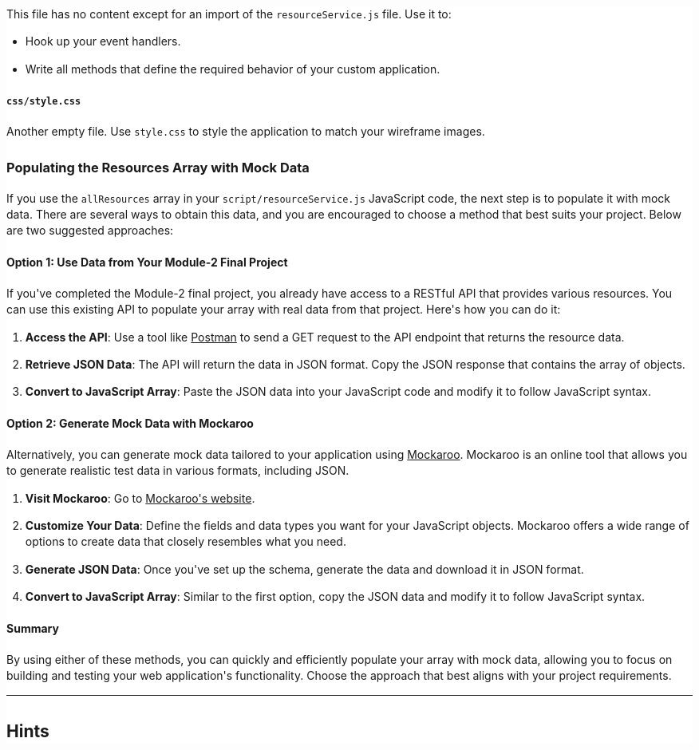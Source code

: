 This file has no content except for an import of the `resourceService.js` file. Use it to:

* Hook up your event handlers.

* Write all methods that define the required behavior of your custom application.

#### `css/style.css`

Another empty file. Use `style.css` to style the application to match your wireframe images.


### Populating the Resources Array with Mock Data

If you use the `allResources` array in your `script/resourceService.js` JavaScript code, the next step is to populate it with mock data. There are several ways to obtain this data, and you are encouraged to choose a method that best suits your project. Below are two suggested approaches:

#### Option 1: Use Data from Your Module-2 Final Project

If you've completed the Module-2 final project, you already have access to a RESTful API that provides various resources. You can use this existing API to populate your array with real data from that project. Here's how you can do it:

1. **Access the API**: Use a tool like [Postman](https://www.postman.com/) to send a GET request to the API endpoint that returns the resource data. 
   
2. **Retrieve JSON Data**: The API will return the data in JSON format. Copy the JSON response that contains the array of objects.

3. **Convert to JavaScript Array**: Paste the JSON data into your JavaScript code and modify it to follow JavaScript syntax. 

#### Option 2: Generate Mock Data with Mockaroo

Alternatively, you can generate mock data tailored to your application using [Mockaroo](https://www.mockaroo.com/). Mockaroo is an online tool that allows you to generate realistic test data in various formats, including JSON.

1. **Visit Mockaroo**: Go to [Mockaroo's website](https://www.mockaroo.com/).

2. **Customize Your Data**: Define the fields and data types you want for your JavaScript objects. Mockaroo offers a wide range of options to create data that closely resembles what you need.

3. **Generate JSON Data**: Once you've set up the schema, generate the data and download it in JSON format.

4. **Convert to JavaScript Array**: Similar to the first option, copy the JSON data and modify it to follow JavaScript syntax. 

#### Summary

By using either of these methods, you can quickly and efficiently populate your array with mock data, allowing you to focus on building and testing your web application's functionality. Choose the approach that best aligns with your project requirements.

---

## Hints
